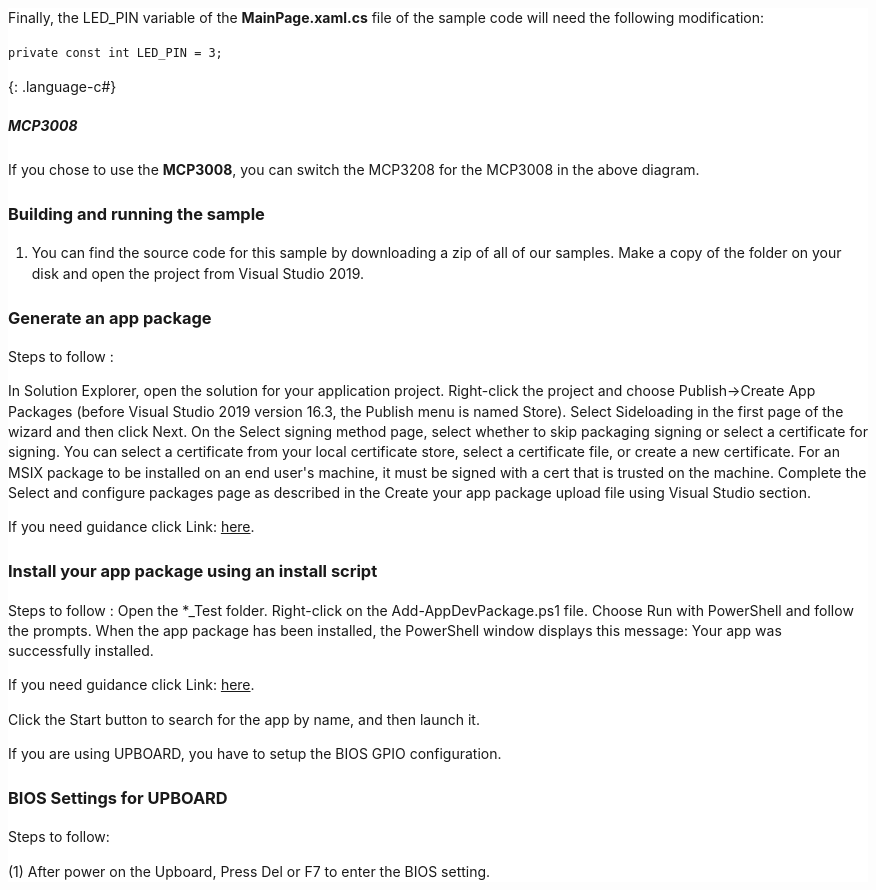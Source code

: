 
Finally, the LED_PIN variable of the **MainPage.xaml.cs** file of the sample code will need the following modification:

~~~
private const int LED_PIN = 3;
~~~
{: .language-c#}

##### MCP3008
If you chose to use the **MCP3008**, you can switch the MCP3208 for the MCP3008 in the above diagram.

### Building and running the sample

1. You can find the source code for this sample by downloading a zip of all of our samples. Make a copy of the folder on your disk and open the project from Visual Studio 2019.

### Generate an app package

Steps to follow :

 In Solution Explorer, open the solution for your application project.
 Right-click the project and choose Publish->Create App Packages (before Visual Studio 2019 version 16.3, the Publish menu is named Store).
 Select Sideloading in the first page of the wizard and then click Next.
 On the Select signing method page, select whether to skip packaging signing or select a certificate for signing. You can select a certificate from your local certificate store, select a certificate file, or create a new certificate. For an MSIX package to be installed on an end user's machine, it must be signed with a cert that is trusted on the machine.
 Complete the Select and configure packages page as described in the Create your app package upload file using Visual Studio section.

 If you need guidance click Link: [here](https://docs.microsoft.com/en-us/windows/msix/package/packaging-uwp-apps#generate-an-app-package).  
  
### Install your app package using an install script

Steps to follow :
 Open the *_Test folder.
 Right-click on the Add-AppDevPackage.ps1 file. Choose Run with PowerShell and follow the prompts.
 When the app package has been installed, the PowerShell window displays this message: Your app was successfully installed.

 If you need guidance click Link: [here](https://docs.microsoft.com/en-us/windows/msix/package/packaging-uwp-apps#install-your-app-package-using-an-install-script).  
  
 Click the Start button to search for the app by name, and then launch it.

 If you are using UPBOARD, you have to setup the BIOS GPIO configuration.

### BIOS Settings for UPBOARD

Steps to follow:
 
(1)	After power on the Upboard, Press Del or F7 to enter the BIOS setting.
 